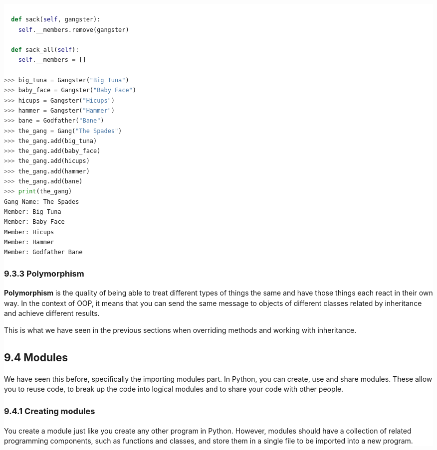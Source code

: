 ```python
     
  def sack(self, gangster):
    self.__members.remove(gangster)
      
  def sack_all(self):
    self.__members = []

>>> big_tuna = Gangster("Big Tuna")
>>> baby_face = Gangster("Baby Face")
>>> hicups = Gangster("Hicups")
>>> hammer = Gangster("Hammer")
>>> bane = Godfather("Bane")
>>> the_gang = Gang("The Spades")
>>> the_gang.add(big_tuna)
>>> the_gang.add(baby_face)
>>> the_gang.add(hicups)
>>> the_gang.add(hammer)
>>> the_gang.add(bane)
>>> print(the_gang)
Gang Name: The Spades
Member: Big Tuna
Member: Baby Face
Member: Hicups
Member: Hammer
Member: Godfather Bane
```

### 9.3.3 Polymorphism

**Polymorphism** is the quality of being able to treat different types of things the same and have those things each 
react in their own way. In the context of OOP, it means that you can send the same message to objects of different 
classes related by inheritance and achieve different results.

This is what we have seen in the previous sections when overriding methods and working with inheritance.

## 9.4 Modules

We have seen this before, specifically the importing modules part. In Python, you can create, use and share modules. 
These allow you to reuse code, to break up the code into logical modules and to share your code with other people.

### 9.4.1 Creating modules

You create a module just like you create any other program in Python. However, modules should have a collection of 
related programming components, such as functions and classes, and store them in a single file to be imported into a 
new program.
